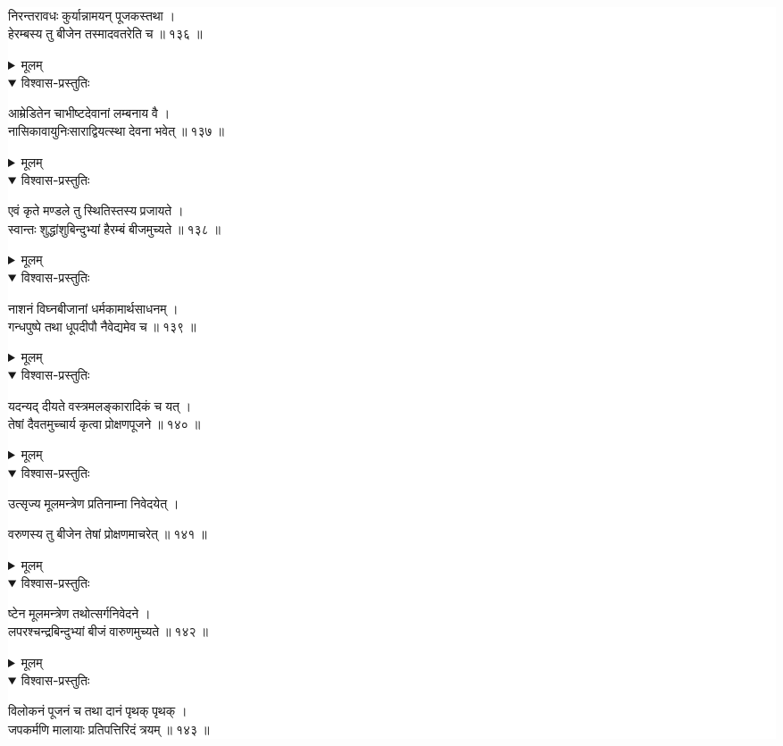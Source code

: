 निरन्तरावधः कुर्यान्नामयन् पूजकस्तथा ।  
हेरम्बस्य तु बीजेन तस्मादवतरेति च ॥ १३६ ॥
</details>

<details><summary>मूलम्</summary></details>  
  

<details open><summary>विश्वास-प्रस्तुतिः</summary>

आम्रेडितेन चाभीष्टदेवानां लम्बनाय वै ।  
नासिकावायुनिःसाराद्वियत्स्था देवना भवेत् ॥ १३७ ॥
</details>

<details><summary>मूलम्</summary></details>  
  

<details open><summary>विश्वास-प्रस्तुतिः</summary>

एवं कृते मण्डले तु स्थितिस्तस्य प्रजायते ।  
स्वान्तः शुद्धांशुबिन्दुभ्यां हैरम्बं बीजमुच्यते ॥ १३८ ॥
</details>

<details><summary>मूलम्</summary></details>  
  

<details open><summary>विश्वास-प्रस्तुतिः</summary>

नाशनं विघ्नबीजानां धर्मकामार्थसाधनम् ।  
गन्धपुष्पे तथा धूपदीपौ नैवेद्यमेव च ॥ १३९ ॥
</details>

<details><summary>मूलम्</summary></details>  
  

<details open><summary>विश्वास-प्रस्तुतिः</summary>

यदन्यद् दीयते वस्त्रमलङ्कारादिकं च यत् ।  
तेषां दैवतमुच्चार्य कृत्वा प्रोक्षणपूजने ॥ १४० ॥
</details>

<details><summary>मूलम्</summary></details>  
  

<details open><summary>विश्वास-प्रस्तुतिः</summary>

उत्सृज्य मूलमन्त्रेण प्रतिनाम्ना निवेदयेत् ।  
  
वरुणस्य तु बीजेन तेषां प्रोक्षणमाचरेत् ॥ १४१ ॥
</details>

<details><summary>मूलम्</summary></details>  
  

<details open><summary>विश्वास-प्रस्तुतिः</summary>

ष्टेन मूलमन्त्रेण तथोत्सर्गनिवेदने ।  
लपरश्चन्द्रबिन्दुभ्यां बीजं वारुणमुच्यते ॥ १४२ ॥
</details>

<details><summary>मूलम्</summary></details>   

<details open><summary>विश्वास-प्रस्तुतिः</summary>

विलोकनं पूजनं च तथा दानं पृथक् पृथक् ।  
जपकर्मणि मालायाः प्रतिपत्तिरिदं त्रयम् ॥ १४३ ॥
</details>
